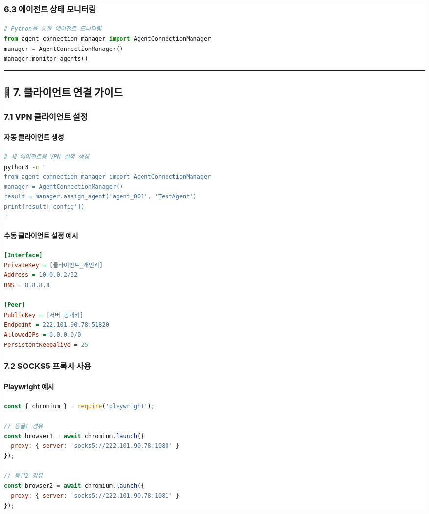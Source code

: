 ### 6.3 에이전트 상태 모니터링

```python
# Python을 통한 에이전트 모니터링
from agent_connection_manager import AgentConnectionManager
manager = AgentConnectionManager()
manager.monitor_agents()
```

---

## 👥 7. 클라이언트 연결 가이드

### 7.1 VPN 클라이언트 설정

#### 자동 클라이언트 생성
```bash
# 새 에이전트용 VPN 설정 생성
python3 -c "
from agent_connection_manager import AgentConnectionManager
manager = AgentConnectionManager()
result = manager.assign_agent('agent_001', 'TestAgent')
print(result['config'])
"
```

#### 수동 클라이언트 설정 예시
```ini
[Interface]
PrivateKey = [클라이언트_개인키]
Address = 10.0.0.2/32
DNS = 8.8.8.8

[Peer]
PublicKey = [서버_공개키]
Endpoint = 222.101.90.78:51820
AllowedIPs = 0.0.0.0/0
PersistentKeepalive = 25
```

### 7.2 SOCKS5 프록시 사용

#### Playwright 예시
```javascript
const { chromium } = require('playwright');

// 동글1 경유
const browser1 = await chromium.launch({
  proxy: { server: 'socks5://222.101.90.78:1080' }
});

// 동글2 경유
const browser2 = await chromium.launch({
  proxy: { server: 'socks5://222.101.90.78:1081' }
});
```
